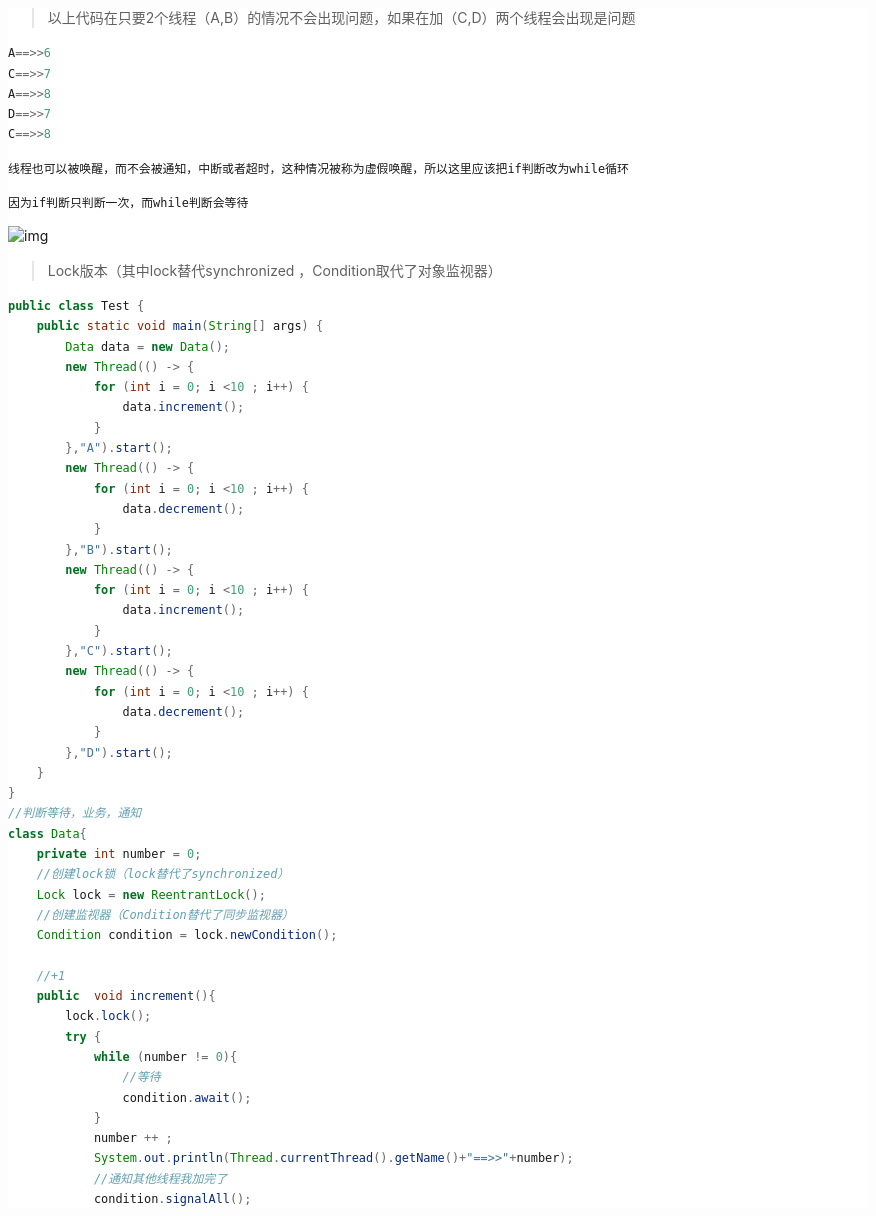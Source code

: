 ```java
```

> 以上代码在只要2个线程（A,B）的情况不会出现问题，如果在加（C,D）两个线程会出现是问题

```JAVA
A==>>6
C==>>7
A==>>8
D==>>7
C==>>8
```

`线程也可以被唤醒，而不会被通知，中断或者超时，这种情况被称为虚假唤醒，所以这里应该把if判断改为while循环`

`因为if判断只判断一次，而while判断会等待`

![img](https://cdn.jsdelivr.net/gh/my-zhb/CDN/img/20201214171351.png)

> Lock版本（其中lock替代synchronized ，Condition取代了对象监视器）

```java
public class Test {
    public static void main(String[] args) {
        Data data = new Data();
        new Thread(() -> {
            for (int i = 0; i <10 ; i++) {
                data.increment();
            }
        },"A").start();
        new Thread(() -> {
            for (int i = 0; i <10 ; i++) {
                data.decrement();
            }
        },"B").start();
        new Thread(() -> {
            for (int i = 0; i <10 ; i++) {
                data.increment();
            }
        },"C").start();
        new Thread(() -> {
            for (int i = 0; i <10 ; i++) {
                data.decrement();
            }
        },"D").start();
    }
}
//判断等待，业务，通知
class Data{
    private int number = 0;
    //创建lock锁（lock替代了synchronized）
    Lock lock = new ReentrantLock();
    //创建监视器（Condition替代了同步监视器）
    Condition condition = lock.newCondition();

    //+1
    public  void increment(){
        lock.lock();
        try {
            while (number != 0){
                //等待
                condition.await();
            }
            number ++ ;
            System.out.println(Thread.currentThread().getName()+"==>>"+number);
            //通知其他线程我加完了
            condition.signalAll();
```